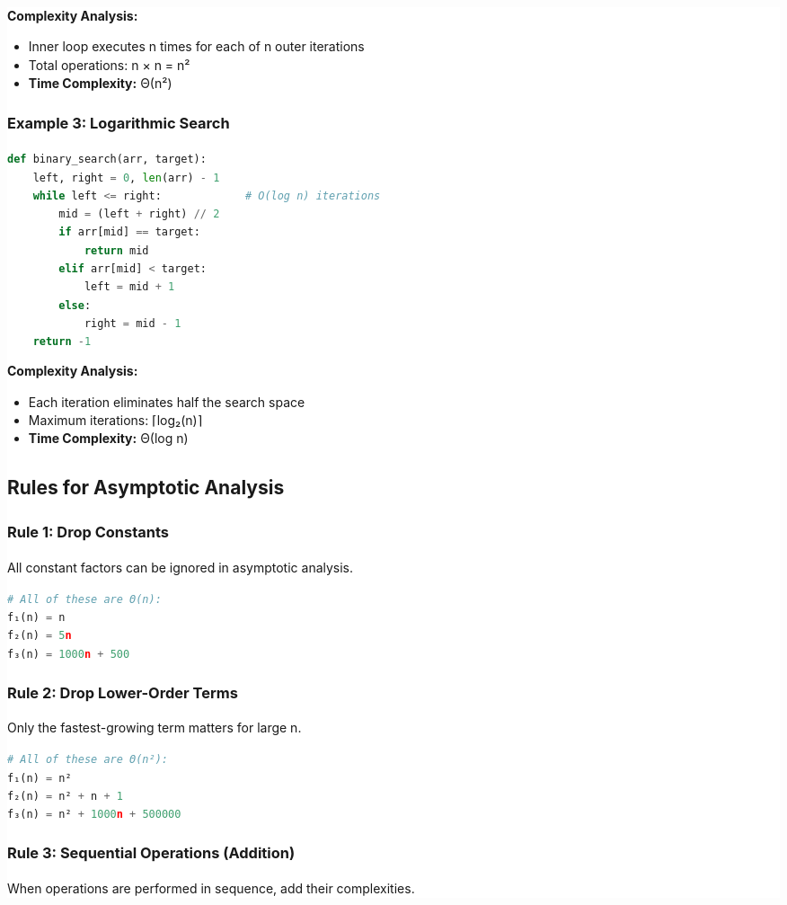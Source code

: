 **Complexity Analysis:**

- Inner loop executes n times for each of n outer iterations
- Total operations: n × n = n²
- **Time Complexity:** Θ(n²)

### Example 3: Logarithmic Search

```python
def binary_search(arr, target):
    left, right = 0, len(arr) - 1
    while left <= right:             # O(log n) iterations
        mid = (left + right) // 2
        if arr[mid] == target:
            return mid
        elif arr[mid] < target:
            left = mid + 1
        else:
            right = mid - 1
    return -1
```

**Complexity Analysis:**

- Each iteration eliminates half the search space
- Maximum iterations: ⌈log₂(n)⌉
- **Time Complexity:** Θ(log n)

## Rules for Asymptotic Analysis

### Rule 1: Drop Constants

All constant factors can be ignored in asymptotic analysis.

```python
# All of these are Θ(n):
f₁(n) = n
f₂(n) = 5n
f₃(n) = 1000n + 500
```

### Rule 2: Drop Lower-Order Terms

Only the fastest-growing term matters for large n.

```python
# All of these are Θ(n²):
f₁(n) = n²
f₂(n) = n² + n + 1
f₃(n) = n² + 1000n + 500000
```

### Rule 3: Sequential Operations (Addition)

When operations are performed in sequence, add their complexities.
